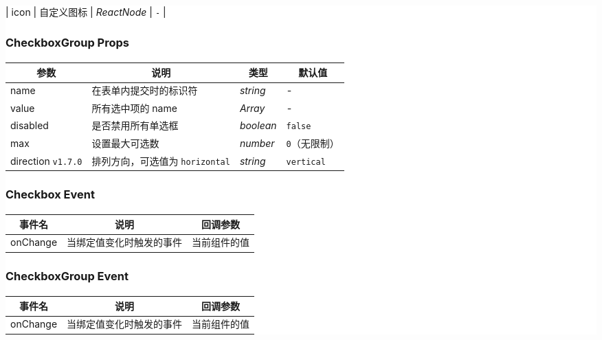 |  icon  | 自定义图标 | _ReactNode_ | `-` |

### CheckboxGroup Props

|  参数  | 说明 | 类型 | 默认值 |
| --- | --- | --- | --- |
|  name  | 在表单内提交时的标识符 | _string_ | - |
|  value  | 所有选中项的 name | _Array_ | - |
|  disabled  | 是否禁用所有单选框 | _boolean_ | `false` |
|  max  | 设置最大可选数 | _number_ | `0`（无限制） |
|  direction `v1.7.0`  | 排列方向，可选值为 `horizontal` | _string_ | `vertical` |

### Checkbox Event

|  事件名       | 说明                     | 回调参数     |
| ----------- | ------------------------ | ------------ |
|  onChange  | 当绑定值变化时触发的事件 | 当前组件的值 |



### CheckboxGroup Event

|  事件名       | 说明                     | 回调参数     |
| ----------- | ------------------------ | ------------ |
|  onChange  | 当绑定值变化时触发的事件 | 当前组件的值 |



